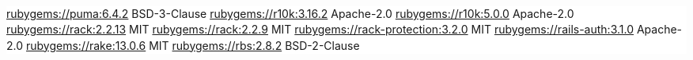 <tr>
  
  <td><a href=https://rubygems.org/gems/puma>rubygems://puma:6.4.2</a></td>
  
  <td> BSD-3-Clause </td>
</tr>

<tr>
  
  <td><a href=https://rubygems.org/gems/r10k>rubygems://r10k:3.16.2</a></td>
  
  <td> Apache-2.0 </td>
</tr>

<tr>
  
  <td><a href=https://rubygems.org/gems/r10k>rubygems://r10k:5.0.0</a></td>
  
  <td> Apache-2.0 </td>
</tr>

<tr>
  
  <td><a href=https://rubygems.org/gems/rack>rubygems://rack:2.2.13</a></td>
  
  <td> MIT </td>
</tr>

<tr>
  
  <td><a href=https://rubygems.org/gems/rack>rubygems://rack:2.2.9</a></td>
  
  <td> MIT </td>
</tr>

<tr>
  
  <td><a href=https://rubygems.org/gems/rack-protection>rubygems://rack-protection:3.2.0</a></td>
  
  <td> MIT </td>
</tr>

<tr>
  
  <td><a href=https://rubygems.org/gems/rails-auth>rubygems://rails-auth:3.1.0</a></td>
  
  <td> Apache-2.0 </td>
</tr>

<tr>
  
  <td><a href=https://rubygems.org/gems/rake>rubygems://rake:13.0.6</a></td>
  
  <td> MIT </td>
</tr>

<tr>
  
  <td><a href=https://rubygems.org/gems/rbs>rubygems://rbs:2.8.2</a></td>
  
  <td> BSD-2-Clause </td>
</tr>
